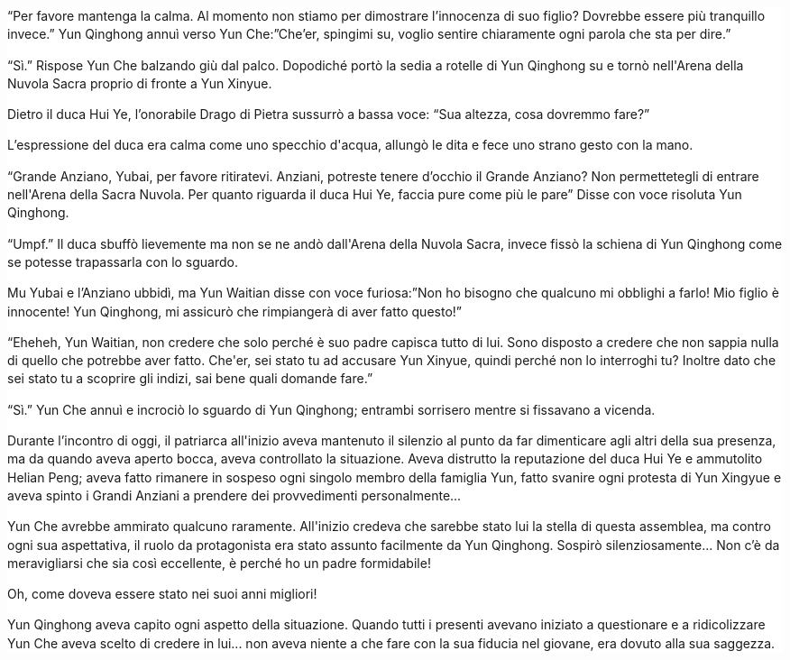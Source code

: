 
“Per favore mantenga la calma. Al momento non stiamo per dimostrare l’innocenza di suo figlio? Dovrebbe essere più tranquillo invece.” Yun Qinghong annuì verso Yun Che:”Che’er, spingimi su, voglio sentire chiaramente ogni parola che sta per dire.”


“Sì.” Rispose Yun Che balzando giù dal palco. Dopodiché portò la sedia a rotelle di Yun Qinghong su e tornò nell'Arena della Nuvola Sacra proprio di fronte a Yun Xinyue.


Dietro il duca Hui Ye, l’onorabile Drago di Pietra sussurrò a bassa voce: “Sua altezza, cosa dovremmo fare?”


L’espressione del duca era calma come uno specchio d'acqua, allungò le dita e fece uno strano gesto con la mano.


“Grande Anziano, Yubai, per favore ritiratevi. Anziani, potreste tenere d’occhio il Grande Anziano? Non permettetegli di entrare nell'Arena della Sacra Nuvola. Per quanto riguarda il duca Hui Ye, faccia pure come più le pare” Disse con voce risoluta Yun Qinghong.


“Umpf.” Il duca sbuffò lievemente ma non se ne andò dall'Arena della Nuvola Sacra, invece fissò la schiena di Yun Qinghong come se potesse trapassarla con lo sguardo.


Mu Yubai e l’Anziano ubbidì, ma Yun Waitian disse con voce furiosa:”Non ho bisogno che qualcuno mi obblighi a farlo! Mio figlio è innocente! Yun Qinghong, mi assicurò che rimpiangerà di aver fatto questo!”


“Eheheh, Yun Waitian, non credere che solo perché è suo padre capisca tutto di lui. Sono disposto a credere che non sappia nulla di quello che potrebbe aver fatto. Che'er, sei stato tu ad accusare Yun Xinyue, quindi perché non lo interroghi tu? Inoltre dato che sei stato tu a scoprire gli indizi, sai bene quali domande fare.”


“Sì.” Yun Che annuì e incrociò lo sguardo di Yun Qinghong; entrambi sorrisero mentre si fissavano a vicenda.


Durante l’incontro di oggi, il patriarca all'inizio aveva mantenuto il silenzio al punto da far dimenticare agli altri della sua presenza, ma da quando aveva aperto bocca, aveva controllato la situazione. Aveva distrutto la reputazione del duca Hui Ye e ammutolito Helian Peng; aveva fatto rimanere in sospeso ogni singolo membro della famiglia Yun, fatto svanire ogni protesta di Yun Xingyue e aveva spinto i Grandi Anziani a prendere dei provvedimenti personalmente...


Yun Che avrebbe ammirato qualcuno raramente. All'inizio credeva che sarebbe stato lui la stella di questa assemblea, ma contro ogni sua aspettativa, il ruolo da protagonista era stato assunto facilmente da Yun Qinghong. Sospirò silenziosamente... Non c’è da meravigliarsi che sia così eccellente, è perché ho un padre formidabile!


Oh, come doveva essere stato nei suoi anni migliori!


Yun Qinghong aveva capito ogni aspetto della situazione. Quando tutti i presenti avevano iniziato a questionare e a ridicolizzare Yun Che aveva scelto di credere in lui... non aveva niente a che fare con la sua fiducia nel giovane, era dovuto alla sua saggezza.

